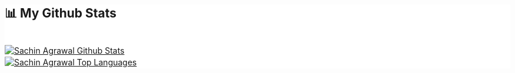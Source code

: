 </p>





## 📊 My Github Stats

  <br/>
    <a href="https://github.com/sachinrawagent/github-readme-stats"><img alt="Sachin Agrawal Github Stats" src="https://github-readme-stats.vercel.app/api?username=sachinrawagent&show_icons=true&count_private=true&theme=react&hide_border=true&bg_color=0D1117" /></a>
    <br/>
  <a href="https://github.com/sachinrawagent/github-readme-stats"><img alt="Sachin Agrawal Top Languages" src="https://github-readme-stats.vercel.app/api/top-langs/?username=sachinrawagent&langs_count=8&count_private=true&layout=compact&theme=react&hide_border=true&bg_color=0D1117" /></a>
  <br/>
